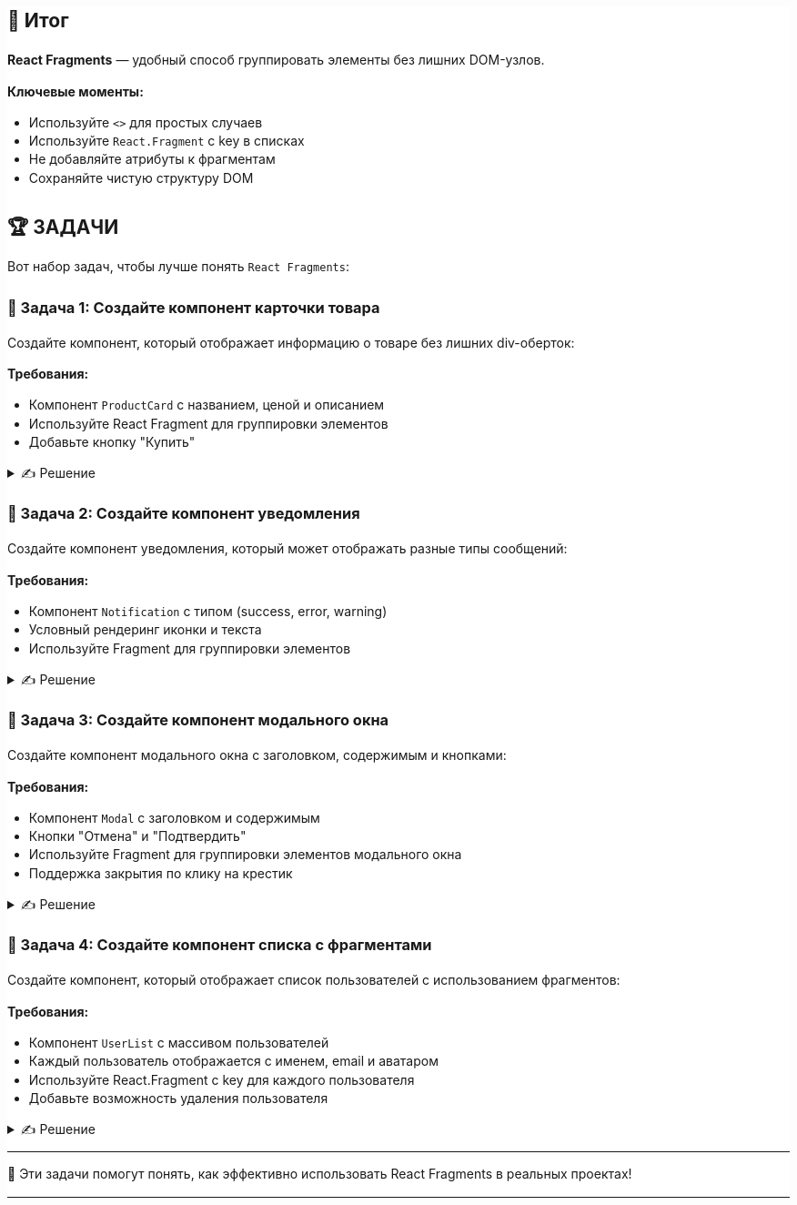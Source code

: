 
## 🎯 Итог

**React Fragments** — удобный способ группировать элементы без лишних DOM-узлов.

**Ключевые моменты:**
- Используйте `<>` для простых случаев
- Используйте `React.Fragment` с key в списках
- Не добавляйте атрибуты к фрагментам
- Сохраняйте чистую структуру DOM

## 🏆 ЗАДАЧИ

Вот набор задач, чтобы лучше понять `React Fragments`:

### 📌 Задача 1: Создайте компонент карточки товара
Создайте компонент, который отображает информацию о товаре без лишних div-оберток:

**Требования:**
- Компонент `ProductCard` с названием, ценой и описанием
- Используйте React Fragment для группировки элементов
- Добавьте кнопку "Купить"

<details><summary>✍ Решение</summary></details>

### 📌 Задача 2: Создайте компонент уведомления
Создайте компонент уведомления, который может отображать разные типы сообщений:

**Требования:**
- Компонент `Notification` с типом (success, error, warning)
- Условный рендеринг иконки и текста
- Используйте Fragment для группировки элементов

<details><summary>✍ Решение</summary></details>

### 📌 Задача 3: Создайте компонент модального окна
Создайте компонент модального окна с заголовком, содержимым и кнопками:

**Требования:**
- Компонент `Modal` с заголовком и содержимым
- Кнопки "Отмена" и "Подтвердить"
- Используйте Fragment для группировки элементов модального окна
- Поддержка закрытия по клику на крестик

<details><summary>✍ Решение</summary></details>

### 📌 Задача 4: Создайте компонент списка с фрагментами
Создайте компонент, который отображает список пользователей с использованием фрагментов:

**Требования:**
- Компонент `UserList` с массивом пользователей
- Каждый пользователь отображается с именем, email и аватаром
- Используйте React.Fragment с key для каждого пользователя
- Добавьте возможность удаления пользователя

<details><summary>✍ Решение</summary></details>

---

🎉 Эти задачи помогут понять, как эффективно использовать React Fragments в реальных проектах!

---
